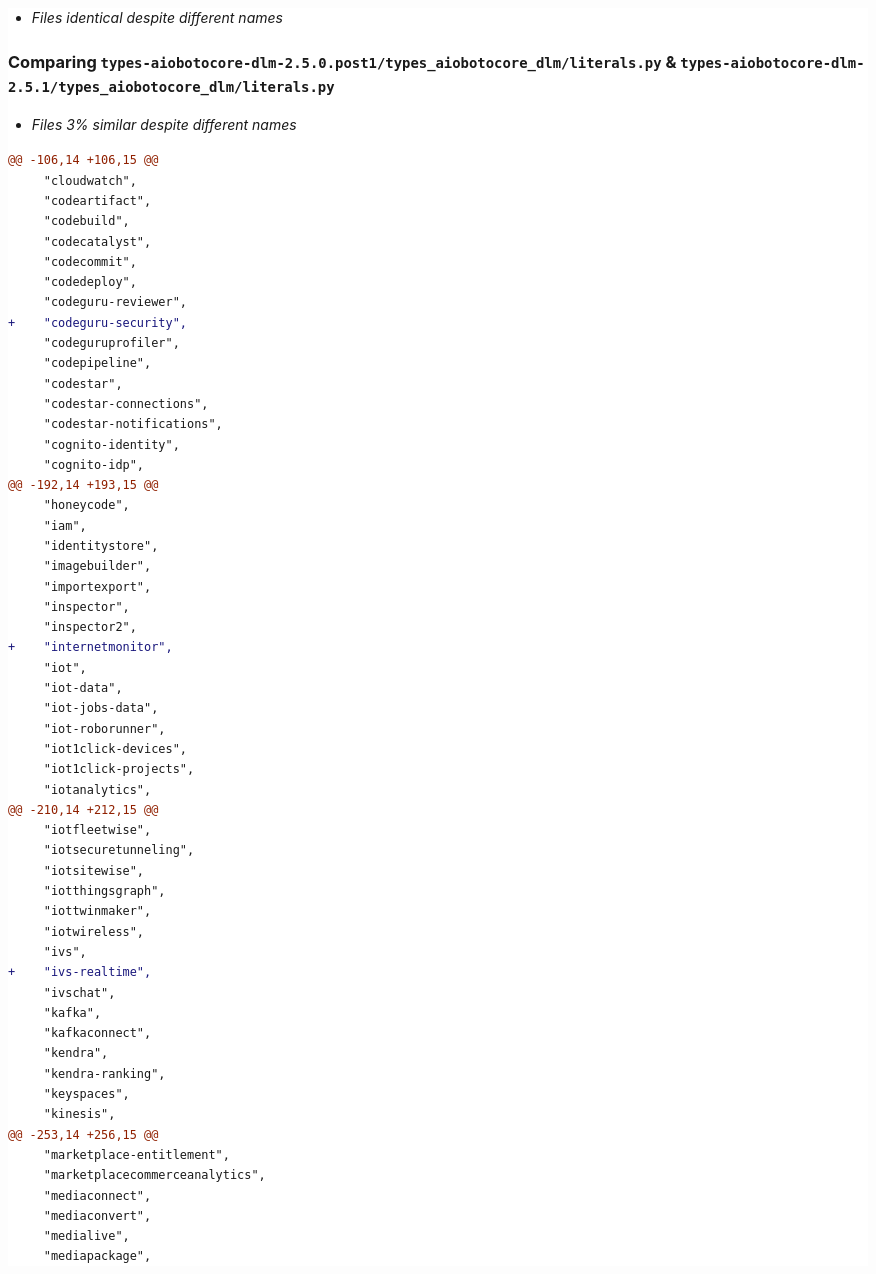  * *Files identical despite different names*

### Comparing `types-aiobotocore-dlm-2.5.0.post1/types_aiobotocore_dlm/literals.py` & `types-aiobotocore-dlm-2.5.1/types_aiobotocore_dlm/literals.py`

 * *Files 3% similar despite different names*

```diff
@@ -106,14 +106,15 @@
     "cloudwatch",
     "codeartifact",
     "codebuild",
     "codecatalyst",
     "codecommit",
     "codedeploy",
     "codeguru-reviewer",
+    "codeguru-security",
     "codeguruprofiler",
     "codepipeline",
     "codestar",
     "codestar-connections",
     "codestar-notifications",
     "cognito-identity",
     "cognito-idp",
@@ -192,14 +193,15 @@
     "honeycode",
     "iam",
     "identitystore",
     "imagebuilder",
     "importexport",
     "inspector",
     "inspector2",
+    "internetmonitor",
     "iot",
     "iot-data",
     "iot-jobs-data",
     "iot-roborunner",
     "iot1click-devices",
     "iot1click-projects",
     "iotanalytics",
@@ -210,14 +212,15 @@
     "iotfleetwise",
     "iotsecuretunneling",
     "iotsitewise",
     "iotthingsgraph",
     "iottwinmaker",
     "iotwireless",
     "ivs",
+    "ivs-realtime",
     "ivschat",
     "kafka",
     "kafkaconnect",
     "kendra",
     "kendra-ranking",
     "keyspaces",
     "kinesis",
@@ -253,14 +256,15 @@
     "marketplace-entitlement",
     "marketplacecommerceanalytics",
     "mediaconnect",
     "mediaconvert",
     "medialive",
     "mediapackage",
```